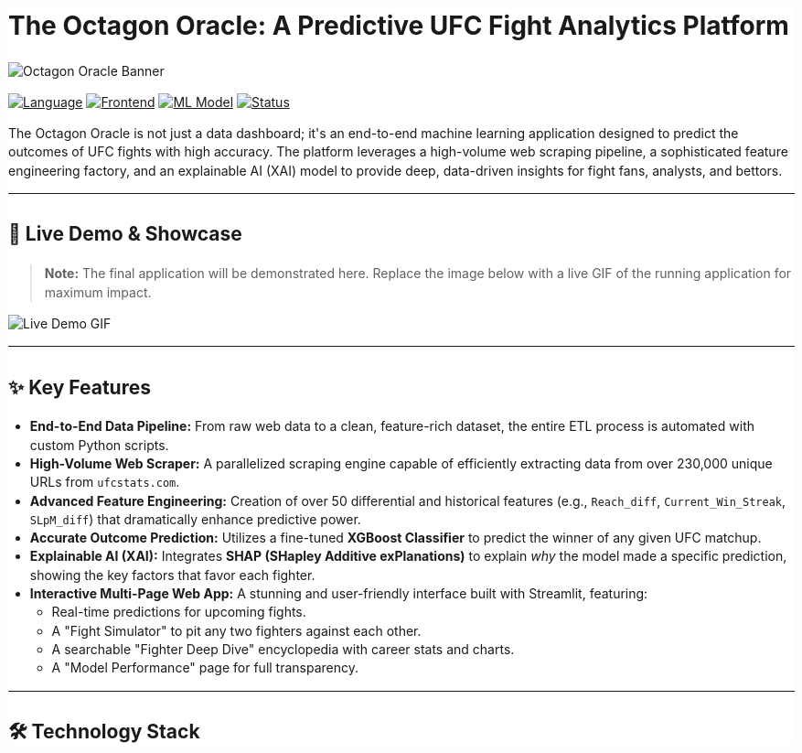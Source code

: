 # The Octagon Oracle: A Predictive UFC Fight Analytics Platform

![Octagon Oracle Banner](https://raw.githubusercontent.com/username/reponame/main/frontend/assets/banner.png)  

[![Language](https://img.shields.io/badge/Python-3.10%2B-blue.svg)](https://www.python.org/)
[![Frontend](https://img.shields.io/badge/Frontend-Streamlit-ff4b4b.svg)](https://streamlit.io/)
[![ML Model](https://img.shields.io/badge/Model-XGBoost%20%7C%20SHAP-brightgreen.svg)](https://xgboost.ai/)
[![Status](https://img.shields.io/badge/Status-In%20Development-orange.svg)]()

The Octagon Oracle is not just a data dashboard; it's an end-to-end machine learning application designed to predict the outcomes of UFC fights with high accuracy. The platform leverages a high-volume web scraping pipeline, a sophisticated feature engineering factory, and an explainable AI (XAI) model to provide deep, data-driven insights for fight fans, analysts, and bettors.

---

## 🔮 Live Demo & Showcase

> **Note:** The final application will be demonstrated here. Replace the image below with a live GIF of the running application for maximum impact.

![Live Demo GIF](frontend/assets/demo.gif)

---

## ✨ Key Features

*   **End-to-End Data Pipeline:** From raw web data to a clean, feature-rich dataset, the entire ETL process is automated with custom Python scripts.
*   **High-Volume Web Scraper:** A parallelized scraping engine capable of efficiently extracting data from over 230,000 unique URLs from `ufcstats.com`.
*   **Advanced Feature Engineering:** Creation of over 50 differential and historical features (e.g., `Reach_diff`, `Current_Win_Streak`, `SLpM_diff`) that dramatically enhance predictive power.
*   **Accurate Outcome Prediction:** Utilizes a fine-tuned **XGBoost Classifier** to predict the winner of any given UFC matchup.
*   **Explainable AI (XAI):** Integrates **SHAP (SHapley Additive exPlanations)** to explain *why* the model made a specific prediction, showing the key factors that favor each fighter.
*   **Interactive Multi-Page Web App:** A stunning and user-friendly interface built with Streamlit, featuring:
    *   Real-time predictions for upcoming fights.
    *   A "Fight Simulator" to pit any two fighters against each other.
    *   A searchable "Fighter Deep Dive" encyclopedia with career stats and charts.
    *   A "Model Performance" page for full transparency.

---

## 🛠️ Technology Stack
